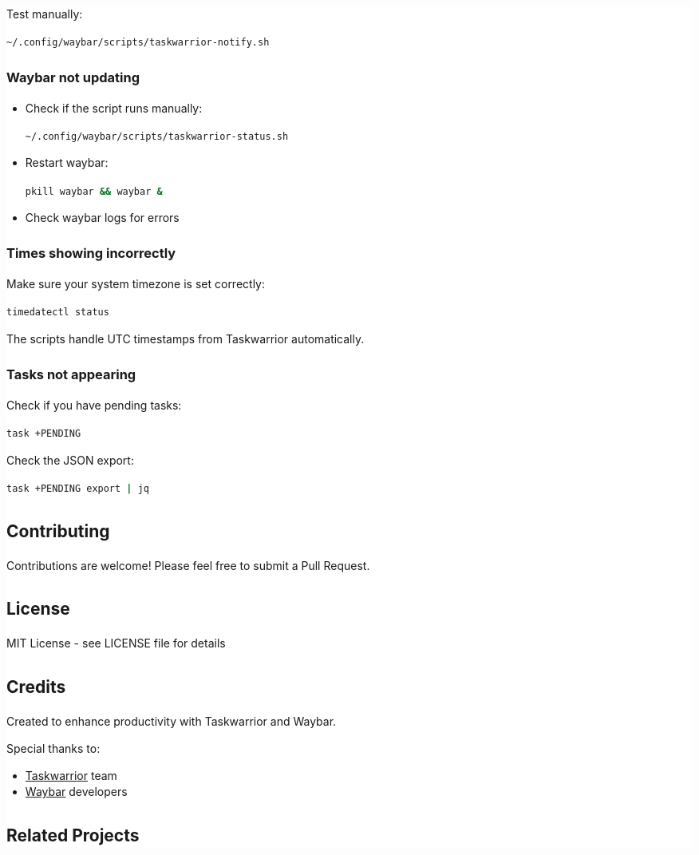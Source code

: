 Test manually:
```bash
~/.config/waybar/scripts/taskwarrior-notify.sh
```

### Waybar not updating

- Check if the script runs manually:
  ```bash
  ~/.config/waybar/scripts/taskwarrior-status.sh
  ```
- Restart waybar:
  ```bash
  pkill waybar && waybar &
  ```
- Check waybar logs for errors

### Times showing incorrectly

Make sure your system timezone is set correctly:
```bash
timedatectl status
```

The scripts handle UTC timestamps from Taskwarrior automatically.

### Tasks not appearing

Check if you have pending tasks:
```bash
task +PENDING
```

Check the JSON export:
```bash
task +PENDING export | jq
```

## Contributing

Contributions are welcome! Please feel free to submit a Pull Request.

## License

MIT License - see LICENSE file for details

## Credits

Created to enhance productivity with Taskwarrior and Waybar.

Special thanks to:
- [Taskwarrior](https://taskwarrior.org/) team
- [Waybar](https://github.com/Alexays/Waybar) developers

## Related Projects

